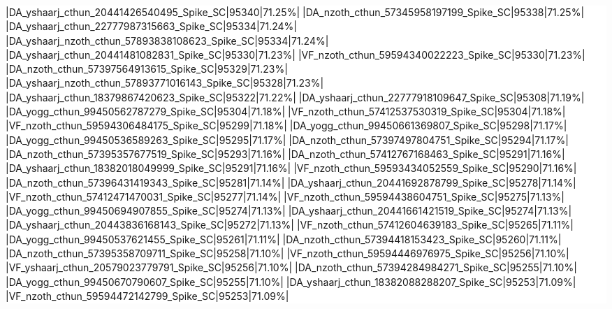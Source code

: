 |DA_yshaarj_cthun_20441426540495_Spike_SC|95340|71.25%|
|DA_nzoth_cthun_57345958197199_Spike_SC|95338|71.25%|
|DA_yshaarj_cthun_22777987315663_Spike_SC|95334|71.24%|
|DA_yshaarj_nzoth_cthun_57893838108623_Spike_SC|95334|71.24%|
|DA_yshaarj_cthun_20441481082831_Spike_SC|95330|71.23%|
|VF_nzoth_cthun_59594340022223_Spike_SC|95330|71.23%|
|DA_nzoth_cthun_57397564913615_Spike_SC|95329|71.23%|
|DA_yshaarj_nzoth_cthun_57893771016143_Spike_SC|95328|71.23%|
|DA_yshaarj_cthun_18379867420623_Spike_SC|95322|71.22%|
|DA_yshaarj_cthun_22777918109647_Spike_SC|95308|71.19%|
|DA_yogg_cthun_99450562787279_Spike_SC|95304|71.18%|
|VF_nzoth_cthun_57412537530319_Spike_SC|95304|71.18%|
|VF_nzoth_cthun_59594306484175_Spike_SC|95299|71.18%|
|DA_yogg_cthun_99450661369807_Spike_SC|95298|71.17%|
|DA_yogg_cthun_99450536589263_Spike_SC|95295|71.17%|
|DA_nzoth_cthun_57397497804751_Spike_SC|95294|71.17%|
|DA_nzoth_cthun_57395357677519_Spike_SC|95293|71.16%|
|DA_nzoth_cthun_57412767168463_Spike_SC|95291|71.16%|
|DA_yshaarj_cthun_18382018049999_Spike_SC|95291|71.16%|
|VF_nzoth_cthun_59593434052559_Spike_SC|95290|71.16%|
|DA_nzoth_cthun_57396431419343_Spike_SC|95281|71.14%|
|DA_yshaarj_cthun_20441692878799_Spike_SC|95278|71.14%|
|VF_nzoth_cthun_57412471470031_Spike_SC|95277|71.14%|
|VF_nzoth_cthun_59594438604751_Spike_SC|95275|71.13%|
|DA_yogg_cthun_99450694907855_Spike_SC|95274|71.13%|
|DA_yshaarj_cthun_20441661421519_Spike_SC|95274|71.13%|
|DA_yshaarj_cthun_20443836168143_Spike_SC|95272|71.13%|
|VF_nzoth_cthun_57412604639183_Spike_SC|95265|71.11%|
|DA_yogg_cthun_99450537621455_Spike_SC|95261|71.11%|
|DA_nzoth_cthun_57394418153423_Spike_SC|95260|71.11%|
|DA_nzoth_cthun_57395358709711_Spike_SC|95258|71.10%|
|VF_nzoth_cthun_59594446976975_Spike_SC|95256|71.10%|
|VF_yshaarj_cthun_20579023779791_Spike_SC|95256|71.10%|
|DA_nzoth_cthun_57394284984271_Spike_SC|95255|71.10%|
|DA_yogg_cthun_99450670790607_Spike_SC|95255|71.10%|
|DA_yshaarj_cthun_18382088288207_Spike_SC|95253|71.09%|
|VF_nzoth_cthun_59594472142799_Spike_SC|95253|71.09%|